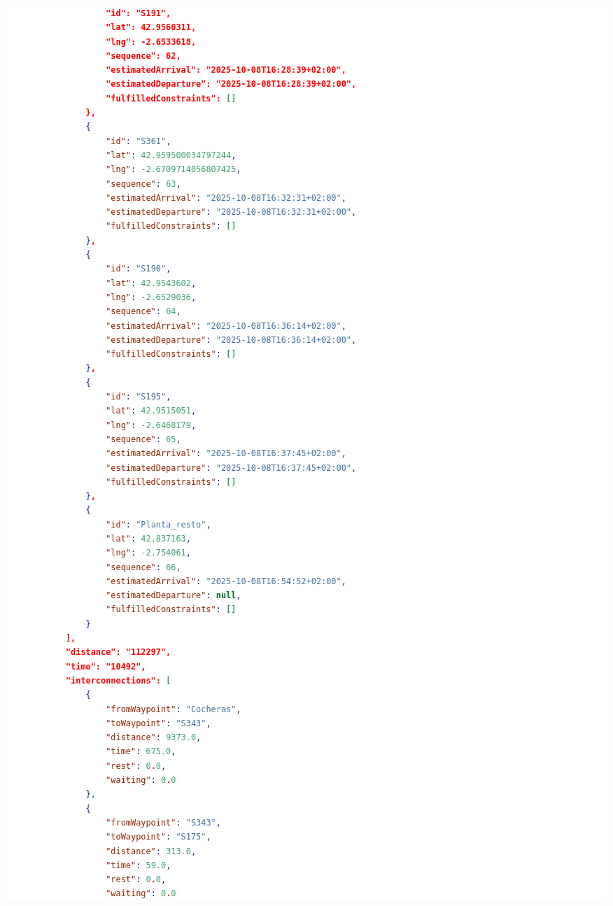 ```json
                    "id": "S191",
                    "lat": 42.9560311,
                    "lng": -2.6533618,
                    "sequence": 62,
                    "estimatedArrival": "2025-10-08T16:28:39+02:00",
                    "estimatedDeparture": "2025-10-08T16:28:39+02:00",
                    "fulfilledConstraints": []
                },
                {
                    "id": "S361",
                    "lat": 42.959500034797244,
                    "lng": -2.6709714056807425,
                    "sequence": 63,
                    "estimatedArrival": "2025-10-08T16:32:31+02:00",
                    "estimatedDeparture": "2025-10-08T16:32:31+02:00",
                    "fulfilledConstraints": []
                },
                {
                    "id": "S190",
                    "lat": 42.9543602,
                    "lng": -2.6529036,
                    "sequence": 64,
                    "estimatedArrival": "2025-10-08T16:36:14+02:00",
                    "estimatedDeparture": "2025-10-08T16:36:14+02:00",
                    "fulfilledConstraints": []
                },
                {
                    "id": "S195",
                    "lat": 42.9515051,
                    "lng": -2.6468179,
                    "sequence": 65,
                    "estimatedArrival": "2025-10-08T16:37:45+02:00",
                    "estimatedDeparture": "2025-10-08T16:37:45+02:00",
                    "fulfilledConstraints": []
                },
                {
                    "id": "Planta_resto",
                    "lat": 42.837163,
                    "lng": -2.754061,
                    "sequence": 66,
                    "estimatedArrival": "2025-10-08T16:54:52+02:00",
                    "estimatedDeparture": null,
                    "fulfilledConstraints": []
                }
            ],
            "distance": "112297",
            "time": "10492",
            "interconnections": [
                {
                    "fromWaypoint": "Cocheras",
                    "toWaypoint": "S343",
                    "distance": 9373.0,
                    "time": 675.0,
                    "rest": 0.0,
                    "waiting": 0.0
                },
                {
                    "fromWaypoint": "S343",
                    "toWaypoint": "S175",
                    "distance": 313.0,
                    "time": 59.0,
                    "rest": 0.0,
                    "waiting": 0.0
```